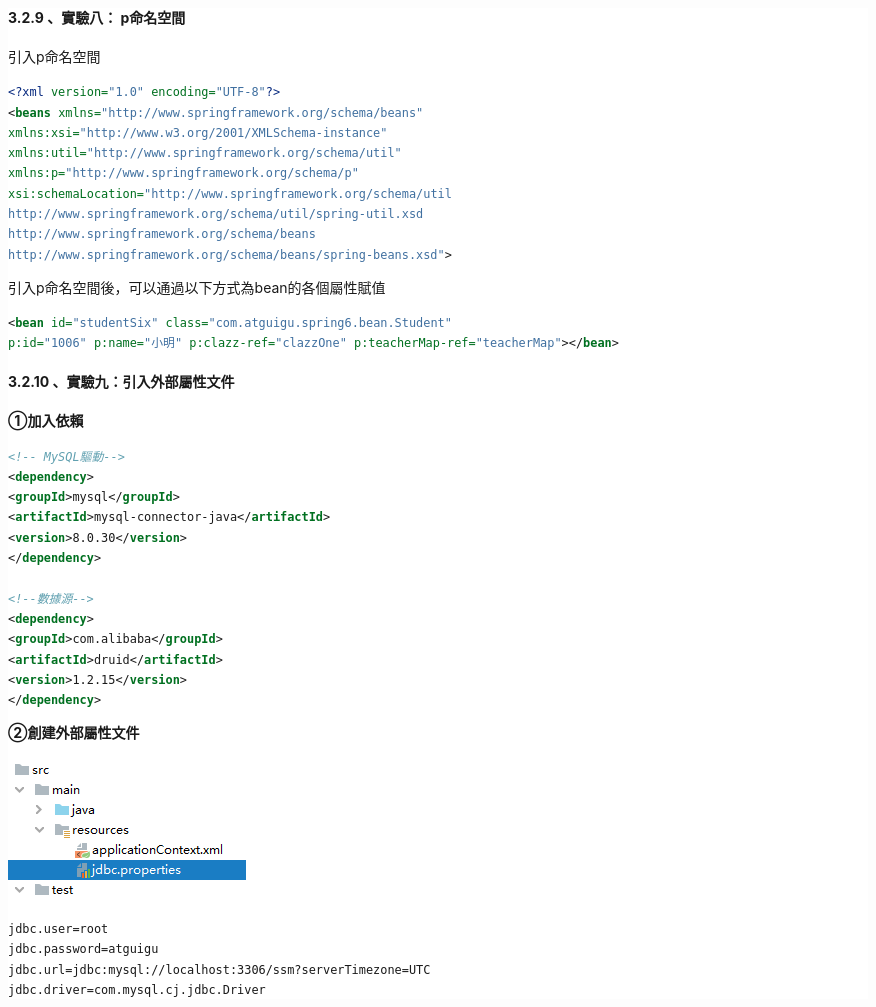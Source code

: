 #### 3.2.9 、實驗八： p命名空間
引入p命名空間

```xml
<?xml version="1.0" encoding="UTF-8"?>
<beans xmlns="http://www.springframework.org/schema/beans"
xmlns:xsi="http://www.w3.org/2001/XMLSchema-instance"
xmlns:util="http://www.springframework.org/schema/util"
xmlns:p="http://www.springframework.org/schema/p"
xsi:schemaLocation="http://www.springframework.org/schema/util
http://www.springframework.org/schema/util/spring-util.xsd
http://www.springframework.org/schema/beans
http://www.springframework.org/schema/beans/spring-beans.xsd">
```

引入p命名空間後，可以通過以下方式為bean的各個屬性賦值

```xml
<bean id="studentSix" class="com.atguigu.spring6.bean.Student"
p:id="1006" p:name="小明" p:clazz-ref="clazzOne" p:teacherMap-ref="teacherMap"></bean>
```

#### 3.2.10 、實驗九：引入外部屬性文件

**①加入依賴**

```xml
<!-- MySQL驅動-->
<dependency>
<groupId>mysql</groupId>
<artifactId>mysql-connector-java</artifactId>
<version>8.0.30</version>
</dependency>

<!--數據源-->
<dependency>
<groupId>com.alibaba</groupId>
<artifactId>druid</artifactId>
<version>1.2.15</version>
</dependency>
```

**②創建外部屬性文件**

![images](images/spring6/img010.png)

```properties
jdbc.user=root
jdbc.password=atguigu
jdbc.url=jdbc:mysql://localhost:3306/ssm?serverTimezone=UTC
jdbc.driver=com.mysql.cj.jdbc.Driver
```
